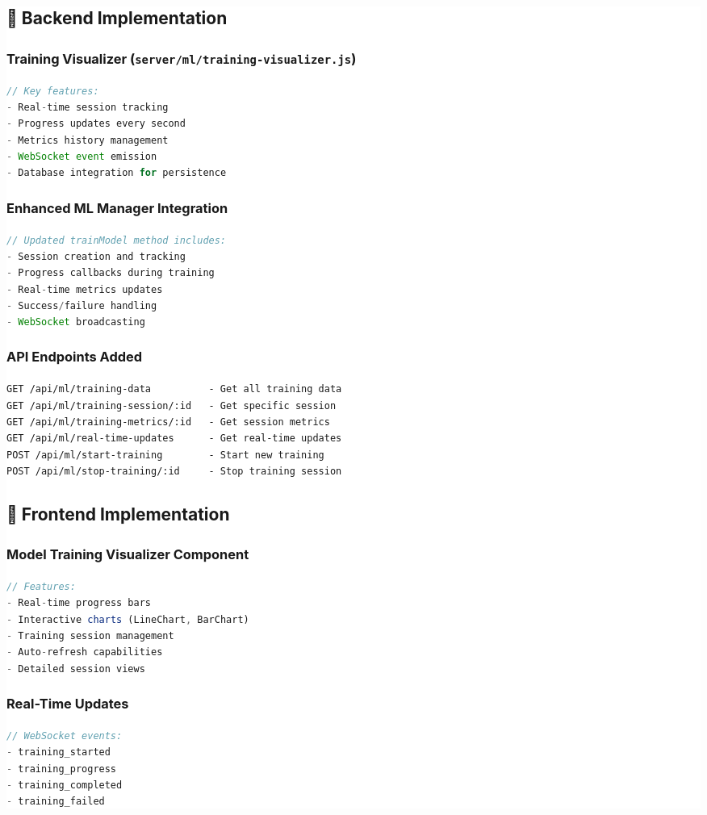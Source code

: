 ## 🔧 Backend Implementation

### Training Visualizer (`server/ml/training-visualizer.js`)
```javascript
// Key features:
- Real-time session tracking
- Progress updates every second
- Metrics history management
- WebSocket event emission
- Database integration for persistence
```

### Enhanced ML Manager Integration
```javascript
// Updated trainModel method includes:
- Session creation and tracking
- Progress callbacks during training
- Real-time metrics updates
- Success/failure handling
- WebSocket broadcasting
```

### API Endpoints Added
```
GET /api/ml/training-data          - Get all training data
GET /api/ml/training-session/:id   - Get specific session
GET /api/ml/training-metrics/:id   - Get session metrics
GET /api/ml/real-time-updates      - Get real-time updates
POST /api/ml/start-training        - Start new training
POST /api/ml/stop-training/:id     - Stop training session
```

## 🎨 Frontend Implementation

### Model Training Visualizer Component
```typescript
// Features:
- Real-time progress bars
- Interactive charts (LineChart, BarChart)
- Training session management
- Auto-refresh capabilities
- Detailed session views
```

### Real-Time Updates
```typescript
// WebSocket events:
- training_started
- training_progress
- training_completed
- training_failed
```

